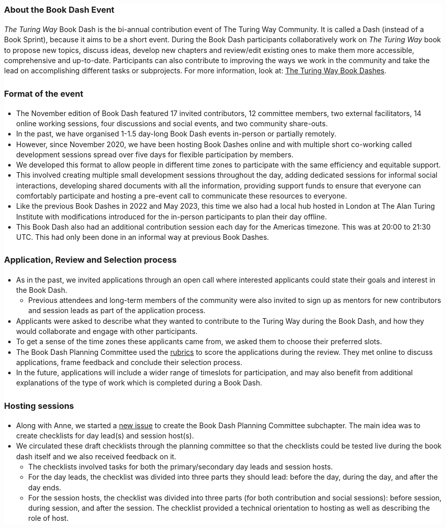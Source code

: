 ### About the Book Dash Event

*The Turing Way* Book Dash is the bi-annual contribution event of The Turing Way Community.
It is called a Dash (instead of a Book Sprint), because it aims to be a short event.
During the Book Dash participants collaboratively work on *The Turing Way* book to propose new topics, discuss ideas, develop new chapters and review/edit existing ones to make them more accessible, comprehensive and up-to-date.
Participants can also contribute to improving the ways we work in the community and take the lead on accomplishing different tasks or subprojects.
For more information, look at: [The Turing Way Book Dashes](https://book.the-turing-way.org/community-handbook/bookdash.html).

### Format of the event
   * The November edition of Book Dash featured 17 invited contributors, 12 committee members, two external facilitators, 14 online working sessions, four discussions and social events, and two community share-outs.
   * In the past, we have organised 1-1.5 day-long Book Dash events in-person or partially remotely.
   * However, since November 2020, we have been hosting Book Dashes online and with multiple short co-working called development sessions spread over five days for flexible participation by members.
   * We developed this format to allow people in different time zones to participate with the same efficiency and equitable support.
   * This involved creating multiple small development sessions throughout the day, adding dedicated sessions for informal social interactions, developing shared documents with all the information, providing support funds to ensure that everyone can comfortably participate and hosting a pre-event call to communicate these resources to everyone.
   * Like the previous Book Dashes in 2022 and May 2023, this time we also had a local hub hosted in London at The Alan Turing Institute with modifications introduced for the in-person participants to plan their day offline.
   * This Book Dash also had an additional contribution session each day for the Americas timezone. This was at 20:00 to 21:30 UTC. This had only been done in an informal way at previous Book Dashes.

### Application, Review and Selection process

   * As in the past, we invited applications through an open call where interested applicants could state their goals and interest in the Book Dash.
       * Previous attendees and long-term members of the community were also invited to sign up as mentors for new contributors and session leads as part of the application process.
   * Applicants were asked to describe what they wanted to contribute to the Turing Way during the Book Dash, and how they would collaborate and engage with other participants.
   * To get a sense of the time zones these applicants came from, we asked them to choose their preferred slots.
   * The Book Dash Planning Committee used the [rubrics](https://book.the-turing-way.org/community-handbook/bookdash/bookdash-application#rubrics-for-scoring-applications) to score the applications during the review. They met online to discuss applications, frame feedback and conclude their selection process.
   * In the future, applications will include a wider range of timeslots for participation, and may also benefit from additional explanations of the type of work which is completed during a Book Dash.

### Hosting sessions

   * Along with Anne, we started a [new issue](https://github.com/the-turing-way/the-turing-way/issues/3367) to create the Book Dash Planning Committee subchapter.
   The main idea was to create checklists for day lead(s) and session host(s).
   * We circulated these draft checklists through the planning committee so that the checklists could be tested live during the book dash itself and we also received feedback on it.
     * The checklists involved tasks for both the primary/secondary day leads and session hosts.
     * For the day leads, the checklist was divided into three parts they should lead: before the day, during the day, and after the day ends.
     * For the session hosts, the checklist was divided into three parts (for both contribution and social sessions): before session, during session, and after the session.
       The checklist provided a technical orientation to hosting as well as describing the role of host.
